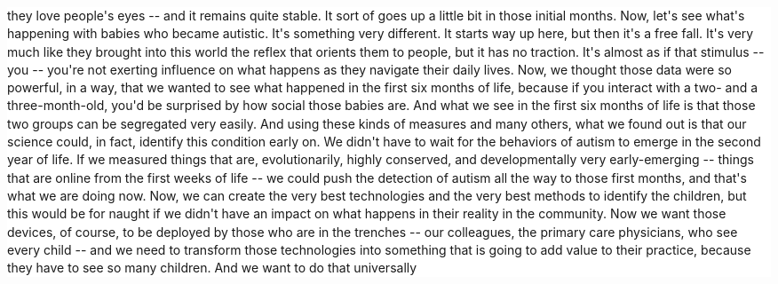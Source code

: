 they love people&#39;s eyes --
and it remains quite stable.
It sort of goes up a little bit
in those initial months.
Now, let&#39;s see what&#39;s happening
with babies who became autistic.
It&#39;s something very different.
It starts way up here,
but then it&#39;s a free fall.
It&#39;s very much like they brought
into this world the reflex
that orients them to people,
but it has no traction.
It&#39;s almost as if that stimulus -- you --
you&#39;re not exerting
influence on what happens
as they navigate their daily lives.
Now, we thought those data
were so powerful, in a way,
that we wanted to see what happened
in the first six months of life,
because if you interact
with a two- and a three-month-old,
you&#39;d be surprised
by how social those babies are.
And what we see
in the first six months of life
is that those two groups
can be segregated very easily.
And using these kinds
of measures and many others,
what we found out
is that our science could, in fact,
identify this condition early on.
We didn&#39;t have to wait
for the behaviors of autism
to emerge in the second year of life.
If we measured things that are,
evolutionarily, highly conserved,
and developmentally very early-emerging --
things that are online
from the first weeks of life --
we could push the detection of autism
all the way to those first months,
and that&#39;s what we are doing now.
Now, we can create
the very best technologies
and the very best methods
to identify the children,
but this would be for naught
if we didn&#39;t have an impact
on what happens in their reality
in the community.
Now we want those devices, of course,
to be deployed by those
who are in the trenches --
our colleagues, the primary care
physicians, who see every child --
and we need to transform
those technologies
into something that is going
to add value to their practice,
because they have to see so many children.
And we want to do that universally